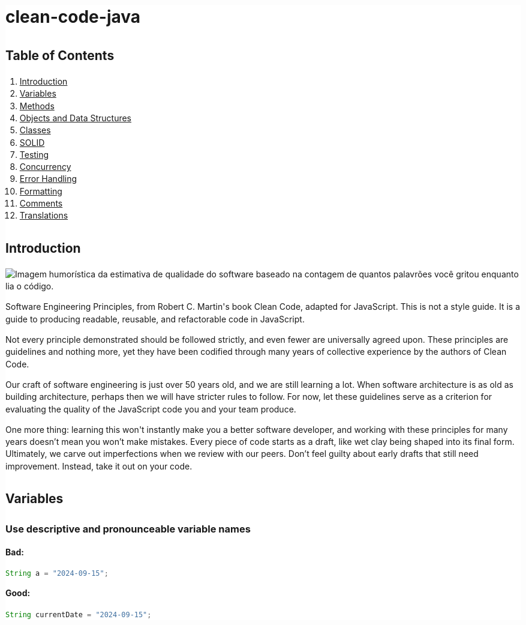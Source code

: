 # clean-code-java

## Table of Contents
1. [Introduction](#introduction)
2. [Variables](#variables)
3. [Methods](#methods)
4. [Objects and Data Structures](#objects-and-data-structures)
5. [Classes](#classes)
6. [SOLID](#solid)
7. [Testing](#testing)
8. [Concurrency](#concurrency)
9. [Error Handling](#error-handling)
10. [Formatting](#formatting)
11. [Comments](#comments)
12. [Translations](#translations)

## Introduction
![Imagem humorística da estimativa de qualidade do software baseado na contagem de quantos palavrões você gritou enquanto lia o código.](http://www.osnews.com/images/comics/wtfm.jpg)


Software Engineering Principles, from Robert C. Martin's book Clean Code, adapted for JavaScript. This is not a style guide. It is a guide to producing readable, reusable, and refactorable code in JavaScript.

Not every principle demonstrated should be followed strictly, and even fewer are universally agreed upon. These principles are guidelines and nothing more, yet they have been codified through many years of collective experience by the authors of Clean Code.

Our craft of software engineering is just over 50 years old, and we are still learning a lot. When software architecture is as old as building architecture, perhaps then we will have stricter rules to follow. For now, let these guidelines serve as a criterion for evaluating the quality of the JavaScript code you and your team produce.

One more thing: learning this won't instantly make you a better software developer, and working with these principles for many years doesn’t mean you won’t make mistakes. Every piece of code starts as a draft, like wet clay being shaped into its final form. Ultimately, we carve out imperfections when we review with our peers. Don’t feel guilty about early drafts that still need improvement. Instead, take it out on your code.


## **Variables**

### Use descriptive and pronounceable variable names

**Bad:**
```java
String a = "2024-09-15";
```

**Good:**
```java
String currentDate = "2024-09-15";
```

